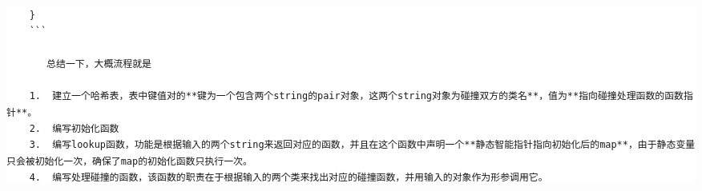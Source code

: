        }
        ```
        
        ​	总结一下，大概流程就是 
        
        1.  建立一个哈希表，表中键值对的**键为一个包含两个string的pair对象，这两个string对象为碰撞双方的类名**，值为**指向碰撞处理函数的函数指针**。   
        2.  编写初始化函数      
        3.  编写lookup函数，功能是根据输入的两个string来返回对应的函数，并且在这个函数中声明一个**静态智能指针指向初始化后的map**，由于静态变量只会被初始化一次，确保了map的初始化函数只执行一次。  
        4.  编写处理碰撞的函数，该函数的职责在于根据输入的两个类来找出对应的碰撞函数，并用输入的对象作为形参调用它。 